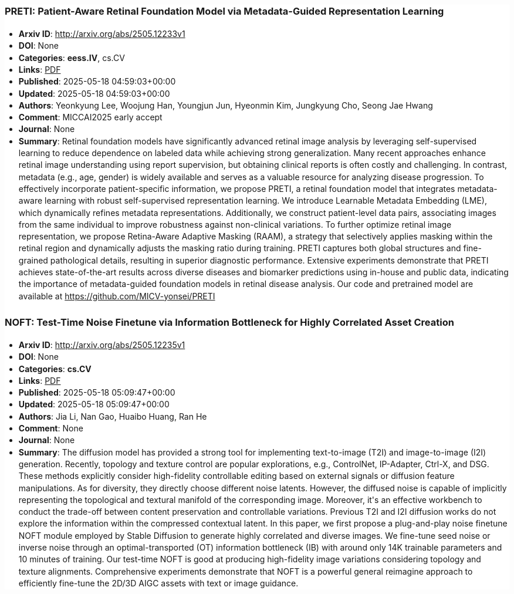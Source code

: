 

### PRETI: Patient-Aware Retinal Foundation Model via Metadata-Guided Representation Learning
- **Arxiv ID**: http://arxiv.org/abs/2505.12233v1
- **DOI**: None
- **Categories**: **eess.IV**, cs.CV
- **Links**: [PDF](http://arxiv.org/pdf/2505.12233v1)
- **Published**: 2025-05-18 04:59:03+00:00
- **Updated**: 2025-05-18 04:59:03+00:00
- **Authors**: Yeonkyung Lee, Woojung Han, Youngjun Jun, Hyeonmin Kim, Jungkyung Cho, Seong Jae Hwang
- **Comment**: MICCAI2025 early accept
- **Journal**: None
- **Summary**: Retinal foundation models have significantly advanced retinal image analysis by leveraging self-supervised learning to reduce dependence on labeled data while achieving strong generalization. Many recent approaches enhance retinal image understanding using report supervision, but obtaining clinical reports is often costly and challenging. In contrast, metadata (e.g., age, gender) is widely available and serves as a valuable resource for analyzing disease progression. To effectively incorporate patient-specific information, we propose PRETI, a retinal foundation model that integrates metadata-aware learning with robust self-supervised representation learning. We introduce Learnable Metadata Embedding (LME), which dynamically refines metadata representations. Additionally, we construct patient-level data pairs, associating images from the same individual to improve robustness against non-clinical variations. To further optimize retinal image representation, we propose Retina-Aware Adaptive Masking (RAAM), a strategy that selectively applies masking within the retinal region and dynamically adjusts the masking ratio during training. PRETI captures both global structures and fine-grained pathological details, resulting in superior diagnostic performance. Extensive experiments demonstrate that PRETI achieves state-of-the-art results across diverse diseases and biomarker predictions using in-house and public data, indicating the importance of metadata-guided foundation models in retinal disease analysis. Our code and pretrained model are available at https://github.com/MICV-yonsei/PRETI



### NOFT: Test-Time Noise Finetune via Information Bottleneck for Highly Correlated Asset Creation
- **Arxiv ID**: http://arxiv.org/abs/2505.12235v1
- **DOI**: None
- **Categories**: **cs.CV**
- **Links**: [PDF](http://arxiv.org/pdf/2505.12235v1)
- **Published**: 2025-05-18 05:09:47+00:00
- **Updated**: 2025-05-18 05:09:47+00:00
- **Authors**: Jia Li, Nan Gao, Huaibo Huang, Ran He
- **Comment**: None
- **Journal**: None
- **Summary**: The diffusion model has provided a strong tool for implementing text-to-image (T2I) and image-to-image (I2I) generation. Recently, topology and texture control are popular explorations, e.g., ControlNet, IP-Adapter, Ctrl-X, and DSG. These methods explicitly consider high-fidelity controllable editing based on external signals or diffusion feature manipulations. As for diversity, they directly choose different noise latents. However, the diffused noise is capable of implicitly representing the topological and textural manifold of the corresponding image. Moreover, it's an effective workbench to conduct the trade-off between content preservation and controllable variations. Previous T2I and I2I diffusion works do not explore the information within the compressed contextual latent. In this paper, we first propose a plug-and-play noise finetune NOFT module employed by Stable Diffusion to generate highly correlated and diverse images. We fine-tune seed noise or inverse noise through an optimal-transported (OT) information bottleneck (IB) with around only 14K trainable parameters and 10 minutes of training. Our test-time NOFT is good at producing high-fidelity image variations considering topology and texture alignments. Comprehensive experiments demonstrate that NOFT is a powerful general reimagine approach to efficiently fine-tune the 2D/3D AIGC assets with text or image guidance.
